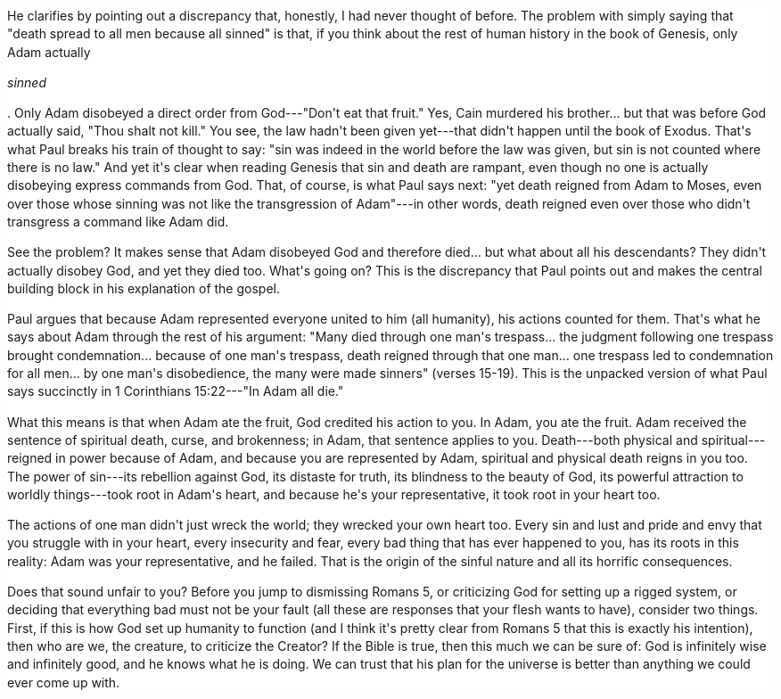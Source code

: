 He clarifies by pointing
out a discrepancy that, honestly, I had never thought of before. The problem
with simply saying that "death spread to all men because all sinned" is that,
if you think about the rest of human history in the book of Genesis, only Adam
actually 

_sinned_

. Only Adam disobeyed a direct order from God---"Don't eat
that fruit." Yes, Cain murdered his brother... but that was before God actually
said, "Thou shalt not kill." You see, the law hadn't been given yet---that didn't
happen until the book of Exodus. That's what Paul breaks his train of thought
to say: "sin was indeed in the world before the law was given, but sin is not
counted where there is no law." And yet it's clear when reading Genesis that
sin and death are rampant, even though no one is actually disobeying express
commands from God. That, of course, is what Paul says next: "yet death reigned
from Adam to Moses, even over those whose sinning was not like the
transgression of Adam"---in other words, death reigned even over those who didn't
transgress a command like Adam did.

See the problem? It makes
sense that Adam disobeyed God and therefore died... but what about all his
descendants? They didn't actually disobey God, and yet they died too. What's
going on? This is the discrepancy that Paul points out and makes the central
building block in his explanation of the gospel.

Paul argues that because
Adam represented everyone united to him (all humanity), his actions counted for
them. That's what he says about Adam through the rest of his argument: "Many
died through one man's trespass... the judgment following one trespass brought
condemnation... because of one man's trespass, death reigned through that one
man... one trespass led to condemnation for all men... by one man's disobedience,
the many were made sinners" (verses 15-19). This is the unpacked version of
what Paul says succinctly in 1 Corinthians 15:22---"In Adam all die."

What this means is that
when Adam ate the fruit, God credited his action to you. In Adam, you ate the
fruit. Adam received the sentence of spiritual death, curse, and brokenness; in
Adam, that sentence applies to you. Death---both physical and spiritual---reigned
in power because of Adam, and because you are represented by Adam, spiritual
and physical death reigns in you too. The power of sin---its rebellion against
God, its distaste for truth, its blindness to the beauty of God, its powerful
attraction to worldly things---took root in Adam's heart, and because he's your
representative, it took root in your heart too.

The actions of one man
didn't just wreck the world; they wrecked your own heart too. Every sin and
lust and pride and envy that you struggle with in your heart, every insecurity
and fear, every bad thing that has ever happened to you, has its roots in this
reality: Adam was your representative, and he failed. That is the origin of the
sinful nature and all its horrific consequences.

Does that sound unfair to
you? Before you jump to dismissing Romans 5, or criticizing God for setting up
a rigged system, or deciding that everything bad must not be your fault (all
these are responses that your flesh wants to have), consider two things. First,
if this is how God set up humanity to function (and I think it's pretty clear
from Romans 5 that this is exactly his intention), then who are we, the
creature, to criticize the Creator? If the Bible is true, then this much we can
be sure of: God is infinitely wise and infinitely good, and he knows what he is
doing. We can trust that his plan for the universe is better than anything we
could ever come up with.
